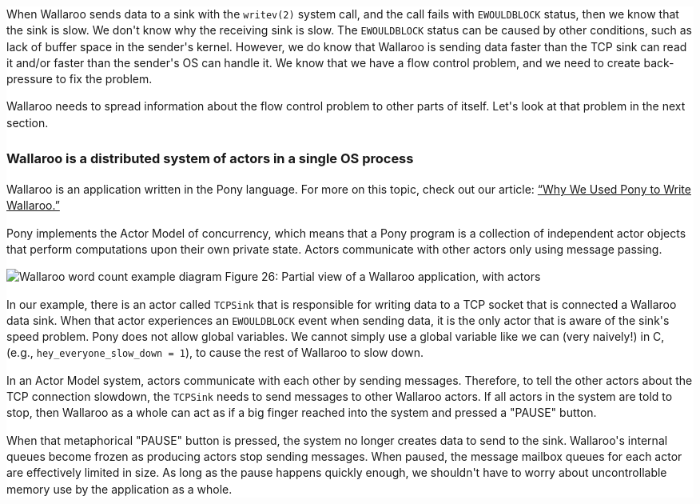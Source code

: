 When Wallaroo sends data to a sink with the `writev(2)` system call,
and the call fails with `EWOULDBLOCK` status,
then we know that the sink is slow.  We don't
know why the receiving sink is slow.  The `EWOULDBLOCK` status can be
caused by other conditions, such as lack of buffer space in the
sender's kernel.  However, we do know that
Wallaroo is sending data faster than the TCP sink can read it and/or
faster than the sender's OS can handle it.  We know that we have a
flow control problem, and we need to create back-pressure to fix the
problem.

Wallaroo needs to spread information about the flow control problem to
other parts of itself.  Let's look at that problem in the next section.

### Wallaroo is a distributed system of actors in a single OS process

Wallaroo is an application written in the Pony language.
For more on this topic, check out our article:
[“Why We Used Pony to Write Wallaroo.”](https://blog.wallaroolabs.com/2017/10/why-we-used-pony-to-write-wallaroo/)

Pony implements the Actor Model of concurrency, which means that a
Pony program is a collection of independent actor objects that perform
computations upon their own private state.  Actors communicate with
other actors only using message passing.

<a name="figure26"></a>
![Wallaroo word count example diagram](/images/post/back-pressure/wallaroo1-partial.png)
Figure 26: Partial view of a Wallaroo application, with actors

In our example, there is an actor called `TCPSink` that is
responsible for writing data to a TCP socket that is connected a
Wallaroo data sink.  When that actor experiences an `EWOULDBLOCK`
event when sending data, it is the only actor that is aware of the
sink's speed problem.  Pony does not allow global variables.  We
cannot simply use a global variable like we can (very naively!) in C,
(e.g., `hey_everyone_slow_down = 1`), to cause the rest of Wallaroo to
slow down.

In an Actor Model system, actors communicate with each other by
sending messages.  Therefore, to tell the other actors about the TCP
connection slowdown,
the `TCPSink` needs to send messages to other Wallaroo actors.  If all
actors in the system are told to stop, then Wallaroo as a whole can
act as if a big finger reached into the system and pressed a "PAUSE"
button.

When that metaphorical "PAUSE" button is pressed, the system no longer
creates data to send to the sink.  Wallaroo's internal queues become
frozen as producing actors stop sending messages.  When paused, the
message mailbox queues for each actor are effectively limited in
size.  As long as
the pause happens quickly enough, we shouldn't have to worry about
uncontrollable memory use by the application as a whole.
